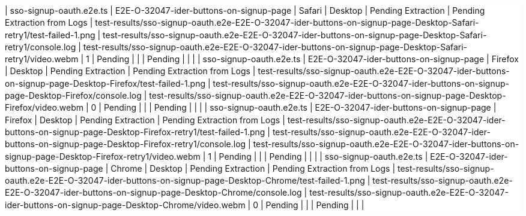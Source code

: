 | sso-signup-oauth.e2e.ts | E2E-O-32047-ider-buttons-on-signup-page | Safari | Desktop | Pending Extraction | Pending Extraction from Logs | test-results/sso-signup-oauth.e2e-E2E-O-32047-ider-buttons-on-signup-page-Desktop-Safari-retry1/test-failed-1.png | test-results/sso-signup-oauth.e2e-E2E-O-32047-ider-buttons-on-signup-page-Desktop-Safari-retry1/console.log | test-results/sso-signup-oauth.e2e-E2E-O-32047-ider-buttons-on-signup-page-Desktop-Safari-retry1/video.webm | 1 | Pending |  |  | Pending |  |  |
| sso-signup-oauth.e2e.ts | E2E-O-32047-ider-buttons-on-signup-page | Firefox | Desktop | Pending Extraction | Pending Extraction from Logs | test-results/sso-signup-oauth.e2e-E2E-O-32047-ider-buttons-on-signup-page-Desktop-Firefox/test-failed-1.png | test-results/sso-signup-oauth.e2e-E2E-O-32047-ider-buttons-on-signup-page-Desktop-Firefox/console.log | test-results/sso-signup-oauth.e2e-E2E-O-32047-ider-buttons-on-signup-page-Desktop-Firefox/video.webm | 0 | Pending |  |  | Pending |  |  |
| sso-signup-oauth.e2e.ts | E2E-O-32047-ider-buttons-on-signup-page | Firefox | Desktop | Pending Extraction | Pending Extraction from Logs | test-results/sso-signup-oauth.e2e-E2E-O-32047-ider-buttons-on-signup-page-Desktop-Firefox-retry1/test-failed-1.png | test-results/sso-signup-oauth.e2e-E2E-O-32047-ider-buttons-on-signup-page-Desktop-Firefox-retry1/console.log | test-results/sso-signup-oauth.e2e-E2E-O-32047-ider-buttons-on-signup-page-Desktop-Firefox-retry1/video.webm | 1 | Pending |  |  | Pending |  |  |
| sso-signup-oauth.e2e.ts | E2E-O-32047-ider-buttons-on-signup-page | Chrome | Desktop | Pending Extraction | Pending Extraction from Logs | test-results/sso-signup-oauth.e2e-E2E-O-32047-ider-buttons-on-signup-page-Desktop-Chrome/test-failed-1.png | test-results/sso-signup-oauth.e2e-E2E-O-32047-ider-buttons-on-signup-page-Desktop-Chrome/console.log | test-results/sso-signup-oauth.e2e-E2E-O-32047-ider-buttons-on-signup-page-Desktop-Chrome/video.webm | 0 | Pending |  |  | Pending |  |  |

